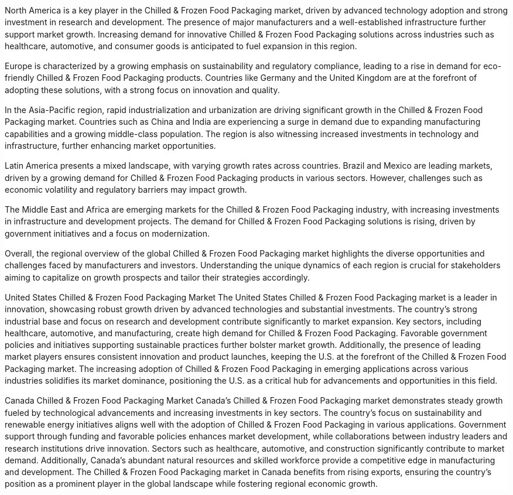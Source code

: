 North America is a key player in the Chilled & Frozen Food Packaging market, driven by advanced technology adoption and strong investment in research and development. The presence of major manufacturers and a well-established infrastructure further support market growth. Increasing demand for innovative Chilled & Frozen Food Packaging solutions across industries such as healthcare, automotive, and consumer goods is anticipated to fuel expansion in this region.

Europe is characterized by a growing emphasis on sustainability and regulatory compliance, leading to a rise in demand for eco-friendly Chilled & Frozen Food Packaging products. Countries like Germany and the United Kingdom are at the forefront of adopting these solutions, with a strong focus on innovation and quality.

In the Asia-Pacific region, rapid industrialization and urbanization are driving significant growth in the Chilled & Frozen Food Packaging market. Countries such as China and India are experiencing a surge in demand due to expanding manufacturing capabilities and a growing middle-class population. The region is also witnessing increased investments in technology and infrastructure, further enhancing market opportunities.

Latin America presents a mixed landscape, with varying growth rates across countries. Brazil and Mexico are leading markets, driven by a growing demand for Chilled & Frozen Food Packaging products in various sectors. However, challenges such as economic volatility and regulatory barriers may impact growth.

The Middle East and Africa are emerging markets for the Chilled & Frozen Food Packaging industry, with increasing investments in infrastructure and development projects. The demand for Chilled & Frozen Food Packaging solutions is rising, driven by government initiatives and a focus on modernization.

Overall, the regional overview of the global Chilled & Frozen Food Packaging market highlights the diverse opportunities and challenges faced by manufacturers and investors. Understanding the unique dynamics of each region is crucial for stakeholders aiming to capitalize on growth prospects and tailor their strategies accordingly.

United States Chilled & Frozen Food Packaging Market
The United States Chilled & Frozen Food Packaging market is a leader in innovation, showcasing robust growth driven by advanced technologies and substantial investments. The country’s strong industrial base and focus on research and development contribute significantly to market expansion. Key sectors, including healthcare, automotive, and manufacturing, create high demand for Chilled & Frozen Food Packaging. Favorable government policies and initiatives supporting sustainable practices further bolster market growth. Additionally, the presence of leading market players ensures consistent innovation and product launches, keeping the U.S. at the forefront of the Chilled & Frozen Food Packaging market. The increasing adoption of Chilled & Frozen Food Packaging in emerging applications across various industries solidifies its market dominance, positioning the U.S. as a critical hub for advancements and opportunities in this field.

Canada Chilled & Frozen Food Packaging Market
Canada’s Chilled & Frozen Food Packaging market demonstrates steady growth fueled by technological advancements and increasing investments in key sectors. The country’s focus on sustainability and renewable energy initiatives aligns well with the adoption of Chilled & Frozen Food Packaging in various applications. Government support through funding and favorable policies enhances market development, while collaborations between industry leaders and research institutions drive innovation. Sectors such as healthcare, automotive, and construction significantly contribute to market demand. Additionally, Canada’s abundant natural resources and skilled workforce provide a competitive edge in manufacturing and development. The Chilled & Frozen Food Packaging market in Canada benefits from rising exports, ensuring the country’s position as a prominent player in the global landscape while fostering regional economic growth.
